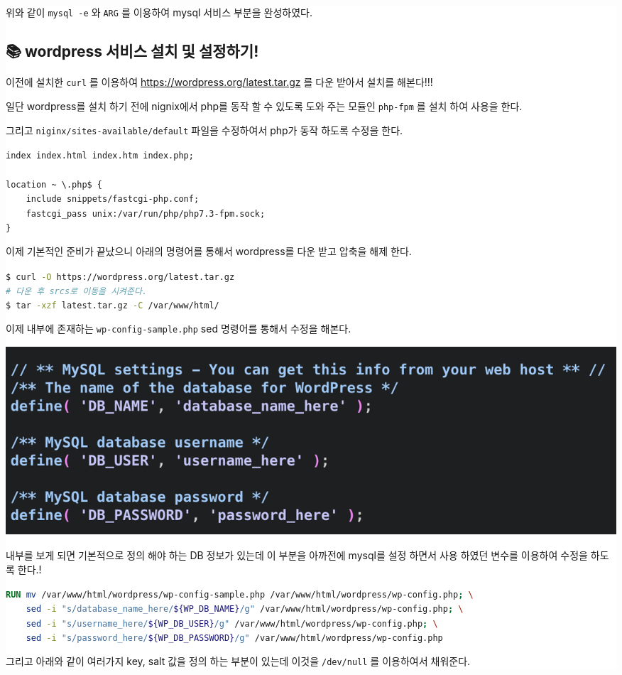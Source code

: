 위와 같이 `mysql -e` 와 `ARG` 를 이용하여 mysql 서비스 부분을 완성하였다.

## 📚 wordpress 서비스 설치 및 설정하기!

이전에 설치한 `curl` 를 이용하여 https://wordpress.org/latest.tar.gz 를 다운 받아서 설치를 해본다!!!

일단 wordpress를 설치 하기 전에 nignix에서 php를 동작 할 수 있도록 도와 주는 모듈인 `php-fpm` 를 설치 하여 사용을 한다.

그리고 `niginx/sites-available/default` 파일을 수정하여서 php가 동작 하도록 수정을 한다.

```nginx
index index.html index.htm index.php;

location ~ \.php$ {
	include snippets/fastcgi-php.conf;
	fastcgi_pass unix:/var/run/php/php7.3-fpm.sock;
}
```

이제 기본적인 준비가 끝났으니 아래의 명령어를 통해서 wordpress를 다운 받고 압축을 해제 한다.

```sh
$ curl -O https://wordpress.org/latest.tar.gz
# 다운 후 srcs로 이동을 시켜준다.
$ tar -xzf latest.tar.gz -C /var/www/html/
```

이제 내부에 존재하는 `wp-config-sample.php` sed 명령어를 통해서 수정을 해본다.

![image-20201201190619006](image/docker기초부터-wordpress서비스-직접구현까지/image-20201201190619006.png)

내부를 보게 되면 기본적으로 정의 해야 하는 DB 정보가 있는데 이 부분을 아까전에 mysql를 설정 하면서 사용 하였던 변수를 이용하여 수정을 하도록 한다.!

```dockerfile
RUN mv /var/www/html/wordpress/wp-config-sample.php /var/www/html/wordpress/wp-config.php; \
	sed -i "s/database_name_here/${WP_DB_NAME}/g" /var/www/html/wordpress/wp-config.php; \
	sed -i "s/username_here/${WP_DB_USER}/g" /var/www/html/wordpress/wp-config.php; \
	sed -i "s/password_here/${WP_DB_PASSWORD}/g" /var/www/html/wordpress/wp-config.php
```

그리고 아래와 같이 여러가지 key, salt 값을 정의 하는 부분이 있는데 이것을 `/dev/null` 를 이용하여서 채워준다.
